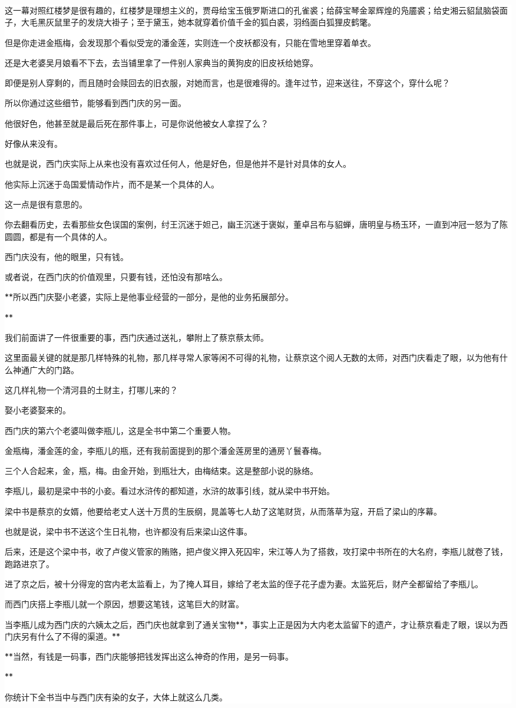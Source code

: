 这一幕对照红楼梦是很有趣的，红楼梦是理想主义的，贾母给宝玉俄罗斯进口的孔雀裘；给薛宝琴金翠辉煌的凫靥裘；给史湘云貂鼠脑袋面子，大毛黑灰鼠里子的发烧大褂子；至于黛玉，她本就穿着价值千金的狐白裘，羽绉面白狐狸皮鹤氅。

但是你走进金瓶梅，会发现那个看似受宠的潘金莲，实则连一个皮袄都没有，只能在雪地里穿着单衣。

还是大老婆吴月娘看不下去，去当铺里拿了一件别人家典当的黄狗皮的旧皮袄给她穿。

即便是别人穿剩的，而且随时会赎回去的旧衣服，对她而言，也是很难得的。逢年过节，迎来送往，不穿这个，穿什么呢？

所以你通过这些细节，能够看到西门庆的另一面。

他很好色，他甚至就是最后死在那件事上，可是你说他被女人拿捏了么？

好像从来没有。

也就是说，西门庆实际上从来也没有喜欢过任何人，他是好色，但是他并不是针对具体的女人。

他实际上沉迷于岛国爱情动作片，而不是某一个具体的人。

这一点是很有意思的。

你去翻看历史，去看那些女色误国的案例，纣王沉迷于妲己，幽王沉迷于褒姒，董卓吕布与貂蝉，唐明皇与杨玉环，一直到冲冠一怒为了陈圆圆，都是有一个具体的人。

西门庆没有，他的眼里，只有钱。

或者说，在西门庆的价值观里，只要有钱，还怕没有那啥么。

**所以西门庆娶小老婆，实际上是他事业经营的一部分，是他的业务拓展部分。

**

我们前面讲了一件很重要的事，西门庆通过送礼，攀附上了蔡京蔡太师。

这里面最关键的就是那几样特殊的礼物，那几样寻常人家等闲不可得的礼物，让蔡京这个阅人无数的太师，对西门庆看走了眼，以为他有什么神通广大的门路。

这几样礼物一个清河县的土财主，打哪儿来的？

娶小老婆娶来的。

西门庆的第六个老婆叫做李瓶儿，这是全书中第二个重要人物。

金瓶梅，潘金莲的金，李瓶儿的瓶，还有我前面提到的那个潘金莲房里的通房丫鬟春梅。

三个人合起来，金，瓶，梅。由金开始，到瓶壮大，由梅结束。这是整部小说的脉络。

李瓶儿，最初是梁中书的小妾。看过水浒传的都知道，水浒的故事引线，就从梁中书开始。

梁中书是蔡京的女婿，他要给老丈人送十万贯的生辰纲，晁盖等七人劫了这笔财货，从而落草为寇，开启了梁山的序幕。

也就是说，梁中书不送这个生日礼物，也许都没有后来梁山这件事。

后来，还是这个梁中书，收了卢俊义管家的贿赂，把卢俊义押入死囚牢，宋江等人为了搭救，攻打梁中书所在的大名府，李瓶儿就卷了钱，跑路进京了。

进了京之后，被十分得宠的宫内老太监看上，为了掩人耳目，嫁给了老太监的侄子花子虚为妻。太监死后，财产全都留给了李瓶儿。

而西门庆搭上李瓶儿就一个原因，想要这笔钱，这笔巨大的财富。

当李瓶儿成为西门庆的六姨太之后，西门庆也就拿到了通关宝物**，事实上正是因为大内老太监留下的遗产，才让蔡京看走了眼，误以为西门庆另有什么了不得的渠道。**

**当然，有钱是一码事，西门庆能够把钱发挥出这么神奇的作用，是另一码事。

**

你统计下全书当中与西门庆有染的女子，大体上就这么几类。
